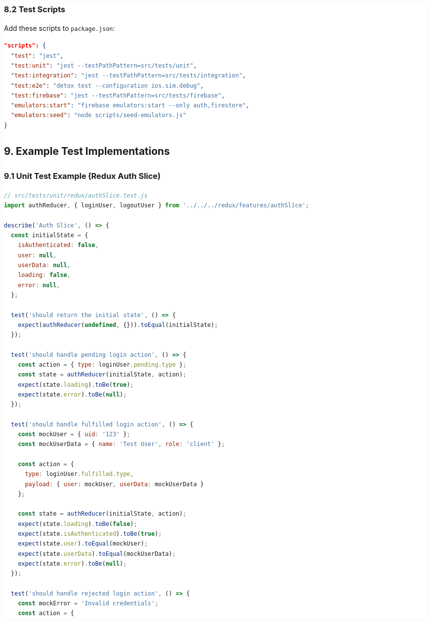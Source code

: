 ### 8.2 Test Scripts
Add these scripts to `package.json`:

```json
"scripts": {
  "test": "jest",
  "test:unit": "jest --testPathPattern=src/tests/unit",
  "test:integration": "jest --testPathPattern=src/tests/integration",
  "test:e2e": "detox test --configuration ios.sim.debug",
  "test:firebase": "jest --testPathPattern=src/tests/firebase",
  "emulators:start": "firebase emulators:start --only auth,firestore",
  "emulators:seed": "node scripts/seed-emulators.js"
}
```

## 9. Example Test Implementations

### 9.1 Unit Test Example (Redux Auth Slice)

```javascript
// src/tests/unit/redux/authSlice.test.js
import authReducer, { loginUser, logoutUser } from '../../../redux/features/authSlice';

describe('Auth Slice', () => {
  const initialState = {
    isAuthenticated: false,
    user: null,
    userData: null,
    loading: false,
    error: null,
  };

  test('should return the initial state', () => {
    expect(authReducer(undefined, {})).toEqual(initialState);
  });

  test('should handle pending login action', () => {
    const action = { type: loginUser.pending.type };
    const state = authReducer(initialState, action);
    expect(state.loading).toBe(true);
    expect(state.error).toBe(null);
  });

  test('should handle fulfilled login action', () => {
    const mockUser = { uid: '123' };
    const mockUserData = { name: 'Test User', role: 'client' };
    
    const action = { 
      type: loginUser.fulfilled.type, 
      payload: { user: mockUser, userData: mockUserData } 
    };
    
    const state = authReducer(initialState, action);
    expect(state.loading).toBe(false);
    expect(state.isAuthenticated).toBe(true);
    expect(state.user).toEqual(mockUser);
    expect(state.userData).toEqual(mockUserData);
    expect(state.error).toBe(null);
  });

  test('should handle rejected login action', () => {
    const mockError = 'Invalid credentials';
    const action = { 
```